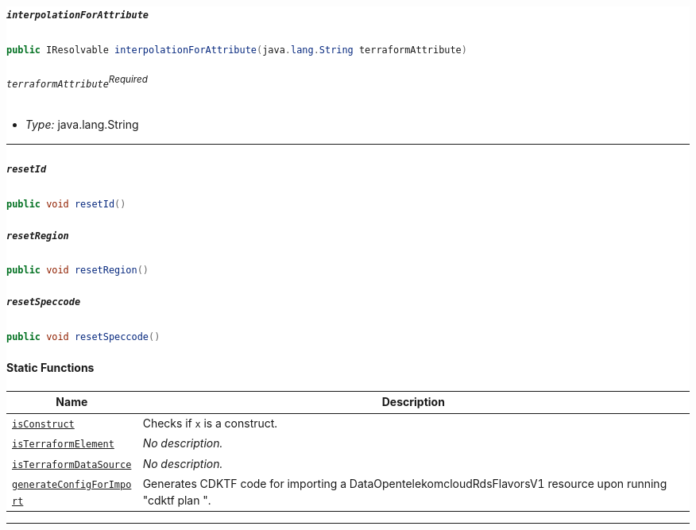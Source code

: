 
##### `interpolationForAttribute` <a name="interpolationForAttribute" id="@cdktf/provider-opentelekomcloud.dataOpentelekomcloudRdsFlavorsV1.DataOpentelekomcloudRdsFlavorsV1.interpolationForAttribute"></a>

```java
public IResolvable interpolationForAttribute(java.lang.String terraformAttribute)
```

###### `terraformAttribute`<sup>Required</sup> <a name="terraformAttribute" id="@cdktf/provider-opentelekomcloud.dataOpentelekomcloudRdsFlavorsV1.DataOpentelekomcloudRdsFlavorsV1.interpolationForAttribute.parameter.terraformAttribute"></a>

- *Type:* java.lang.String

---

##### `resetId` <a name="resetId" id="@cdktf/provider-opentelekomcloud.dataOpentelekomcloudRdsFlavorsV1.DataOpentelekomcloudRdsFlavorsV1.resetId"></a>

```java
public void resetId()
```

##### `resetRegion` <a name="resetRegion" id="@cdktf/provider-opentelekomcloud.dataOpentelekomcloudRdsFlavorsV1.DataOpentelekomcloudRdsFlavorsV1.resetRegion"></a>

```java
public void resetRegion()
```

##### `resetSpeccode` <a name="resetSpeccode" id="@cdktf/provider-opentelekomcloud.dataOpentelekomcloudRdsFlavorsV1.DataOpentelekomcloudRdsFlavorsV1.resetSpeccode"></a>

```java
public void resetSpeccode()
```

#### Static Functions <a name="Static Functions" id="Static Functions"></a>

| **Name** | **Description** |
| --- | --- |
| <code><a href="#@cdktf/provider-opentelekomcloud.dataOpentelekomcloudRdsFlavorsV1.DataOpentelekomcloudRdsFlavorsV1.isConstruct">isConstruct</a></code> | Checks if `x` is a construct. |
| <code><a href="#@cdktf/provider-opentelekomcloud.dataOpentelekomcloudRdsFlavorsV1.DataOpentelekomcloudRdsFlavorsV1.isTerraformElement">isTerraformElement</a></code> | *No description.* |
| <code><a href="#@cdktf/provider-opentelekomcloud.dataOpentelekomcloudRdsFlavorsV1.DataOpentelekomcloudRdsFlavorsV1.isTerraformDataSource">isTerraformDataSource</a></code> | *No description.* |
| <code><a href="#@cdktf/provider-opentelekomcloud.dataOpentelekomcloudRdsFlavorsV1.DataOpentelekomcloudRdsFlavorsV1.generateConfigForImport">generateConfigForImport</a></code> | Generates CDKTF code for importing a DataOpentelekomcloudRdsFlavorsV1 resource upon running "cdktf plan <stack-name>". |

---
